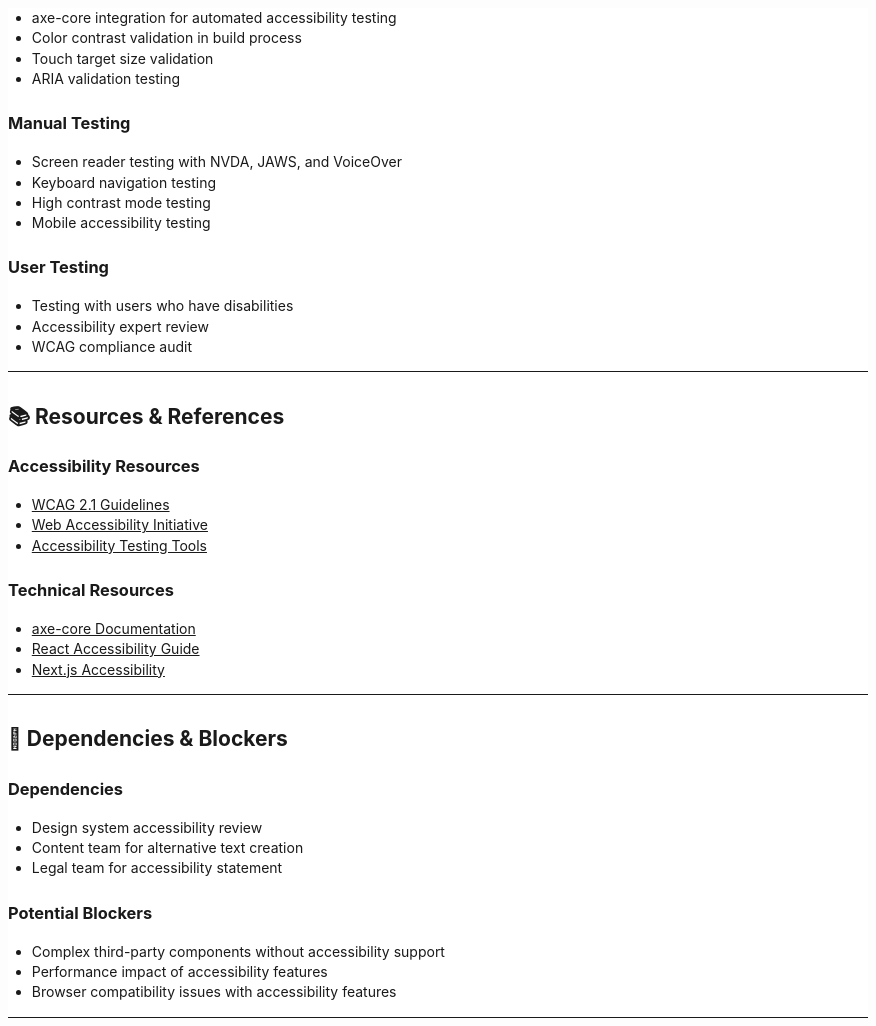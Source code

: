 - axe-core integration for automated accessibility testing
- Color contrast validation in build process
- Touch target size validation
- ARIA validation testing

### **Manual Testing**

- Screen reader testing with NVDA, JAWS, and VoiceOver
- Keyboard navigation testing
- High contrast mode testing
- Mobile accessibility testing

### **User Testing**

- Testing with users who have disabilities
- Accessibility expert review
- WCAG compliance audit

---

## 📚 **Resources & References**

### **Accessibility Resources**

- [WCAG 2.1 Guidelines](https://www.w3.org/WAI/WCAG21/quickref/)
- [Web Accessibility Initiative](https://www.w3.org/WAI/)
- [Accessibility Testing Tools](https://www.w3.org/WAI/ER/tools/)

### **Technical Resources**

- [axe-core Documentation](https://github.com/dequelabs/axe-core)
- [React Accessibility Guide](https://react.dev/learn/accessibility)
- [Next.js Accessibility](https://nextjs.org/docs/advanced-features/accessibility)

---

## 🔄 **Dependencies & Blockers**

### **Dependencies**

- Design system accessibility review
- Content team for alternative text creation
- Legal team for accessibility statement

### **Potential Blockers**

- Complex third-party components without accessibility support
- Performance impact of accessibility features
- Browser compatibility issues with accessibility features

---
